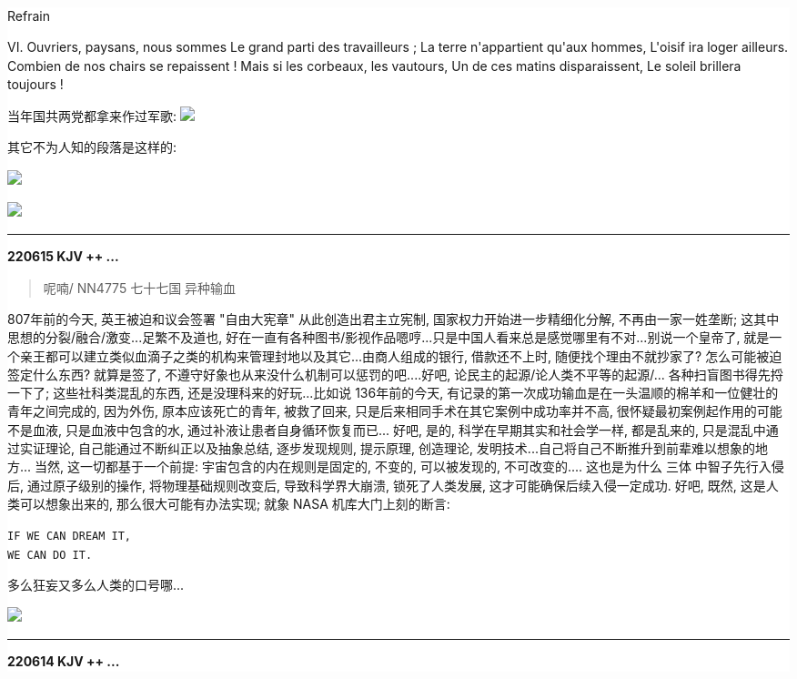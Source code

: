 
Refrain


VI.
Ouvriers, paysans, nous sommes
Le grand parti des travailleurs ;
La terre n'appartient qu'aux hommes,
L'oisif ira loger ailleurs.
Combien de nos chairs se repaissent !
Mais si les corbeaux, les vautours,
Un de ces matins disparaissent,
Le soleil brillera toujours !


当年国共两党都拿来作过军歌:
![](https://ipic.zoomquiet.top/2022-06-15-zshot%202022-06-15%2008.02.06.jpg)


其它不为人知的段落是这样的:

![](https://ipic.zoomquiet.top/2022-06-15-zshot%202022-06-15%2008.03.06.jpg)

![](https://ipic.zoomquiet.top/2022-06-15-zq42-today-card-2206.016.jpeg)


-----------------------------------------
**220615 KJV ++ ...**


> 呢喃/ NN4775 七十七国 异种输血




807年前的今天, 英王被迫和议会签署 "自由大宪章" 从此创造出君主立宪制, 国家权力开始进一步精细化分解, 不再由一家一姓垄断; 这其中思想的分裂/融合/激变...足繁不及道也, 好在一直有各种图书/影视作品嗯哼...只是中国人看来总是感觉哪里有不对...别说一个皇帝了, 就是一个亲王都可以建立类似血滴子之类的机构来管理封地以及其它...由商人组成的银行, 借款还不上时, 随便找个理由不就抄家了? 怎么可能被迫签定什么东西? 就算是签了, 不遵守好象也从来没什么机制可以惩罚的吧....好吧, 论民主的起源/论人类不平等的起源/... 各种扫盲图书得先捋一下了;
这些社科类混乱的东西, 还是没理科来的好玩...比如说 136年前的今天, 有记录的第一次成功输血是在一头温顺的棉羊和一位健壮的青年之间完成的, 因为外伤, 原本应该死亡的青年, 被救了回来, 只是后来相同手术在其它案例中成功率并不高, 很怀疑最初案例起作用的可能不是血液, 只是血液中包含的水, 通过补液让患者自身循环恢复而已...
好吧, 是的, 科学在早期其实和社会学一样, 都是乱来的, 只是混乱中通过实证理论, 自己能通过不断纠正以及抽象总结, 逐步发现规则, 提示原理, 创造理论, 发明技术...自己将自己不断推升到前辈难以想象的地方...
当然, 这一切都基于一个前提:
宇宙包含的内在规则是固定的, 不变的, 可以被发现的, 不可改变的....
这也是为什么 三体 中智子先行入侵后, 通过原子级别的操作, 将物理基础规则改变后, 导致科学界大崩溃, 锁死了人类发展, 这才可能确保后续入侵一定成功.
好吧, 既然, 这是人类可以想象出来的, 那么很大可能有办法实现;
就象 NASA 机库大门上刻的断言:

    IF WE CAN DREAM IT,
    WE CAN DO IT.

多么狂妄又多么人类的口号哪...

![](https://ipic.zoomquiet.top/2022-06-14-zq42-today-card-2206.015.jpeg)




-----------------------------------------
**220614 KJV ++ ...**
